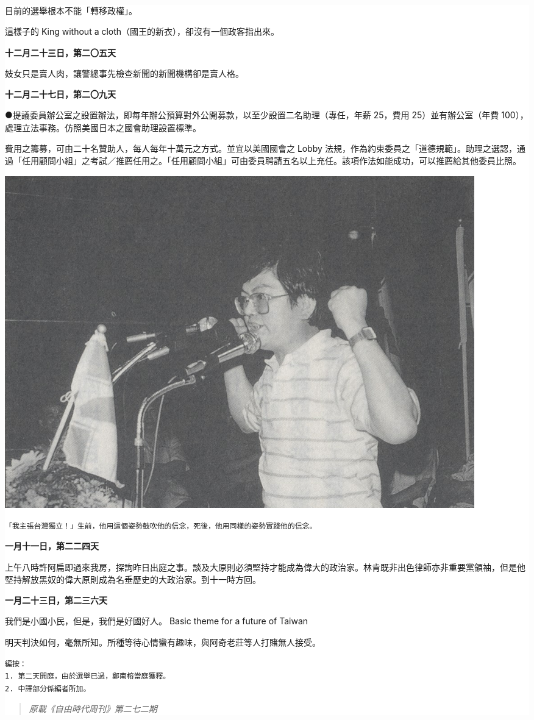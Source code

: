 目前的選舉根本不能「轉移政權」。

這樣子的 King without a cloth（國王的新衣），卻沒有一個政客指出來。

**十二月二十三日，第二〇五天**

妓女只是賣人肉，讓警總事先檢查新聞的新聞機構卻是賣人格。

**十二月二十七日，第二〇九天**

●提議委員辦公室之設置辦法，即每年辦公預算對外公開募款，以至少設置二名助理（專任，年薪 25，費用 25）並有辦公室（年費 100），處理立法事務。仿照美國日本之國會助理設置標準。

費用之籌募，可由二十名贊助人，每人每年十萬元之方式。並宜以美國國會之 Lobby 法規，作為約束委員之「道德規範」。助理之選認，通過「任用顧問小組」之考試／推薦任用之。「任用顧問小組」可由委員聘請五名以上充任。該項作法如能成功，可以推薦給其他委員比照。

![「我主張台灣獨立！」生前，他用這個姿勢鼓吹他的信念，死後，他用同樣的姿勢實踐他的信念。](/photos/page-035.png)
```
「我主張台灣獨立！」生前，他用這個姿勢鼓吹他的信念，死後，他用同樣的姿勢實踐他的信念。
```

**一月十一日，第二二四天**

上午八時許阿扁即過來我房，探詢昨日出庭之事。談及大原則必須堅持才能成為偉大的政治家。林肯既非出色律師亦非重要黨領袖，但是他堅持解放黑奴的偉大原則成為名垂歷史的大政治家。到十一時方回。

**一月二十三日，第二三六天**

我們是小國小民，但是，我們是好國好人。 Basic theme for a future of Taiwan

明天判決如何，毫無所知。所種等待心情蠻有趣味，與阿奇老莊等人打賭無人接受。

```
編按：
1. 第二天開庭，由於選舉已過，鄭南榕當庭獲釋。
2. 中譯部分係編者所加。
```

> *原載《自由時代周刊》第二七二期*
